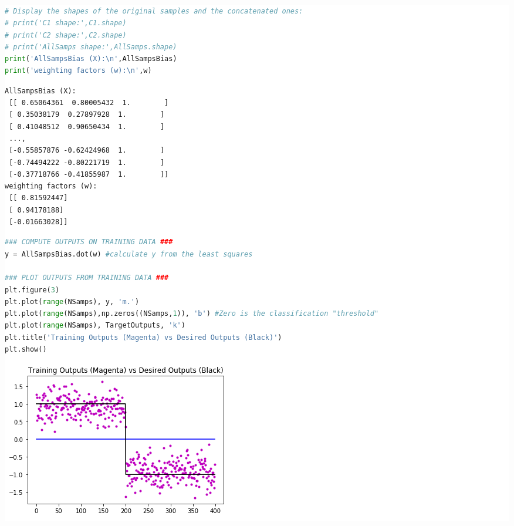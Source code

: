 
```python
# Display the shapes of the original samples and the concatenated ones:
# print('C1 shape:',C1.shape)
# print('C2 shape:',C2.shape)
# print('AllSamps shape:',AllSamps.shape)
print('AllSampsBias (X):\n',AllSampsBias)
print('weighting factors (w):\n',w)
```

    AllSampsBias (X):
     [[ 0.65064361  0.80005432  1.        ]
     [ 0.35038179  0.27897928  1.        ]
     [ 0.41048512  0.90650434  1.        ]
     ..., 
     [-0.55857876 -0.62424968  1.        ]
     [-0.74494222 -0.80221719  1.        ]
     [-0.37718766 -0.41855987  1.        ]]
    weighting factors (w):
     [[ 0.81592447]
     [ 0.94178188]
     [-0.01663028]]
    


```python
### COMPUTE OUTPUTS ON TRAINING DATA ###
y = AllSampsBias.dot(w) #calculate y from the least squares

### PLOT OUTPUTS FROM TRAINING DATA ###
plt.figure(3)
plt.plot(range(NSamps), y, 'm.')
plt.plot(range(NSamps),np.zeros((NSamps,1)), 'b') #Zero is the classification "threshold"
plt.plot(range(NSamps), TargetOutputs, 'k')
plt.title('Training Outputs (Magenta) vs Desired Outputs (Black)')
plt.show()
```


![png](output_10_0.png)

